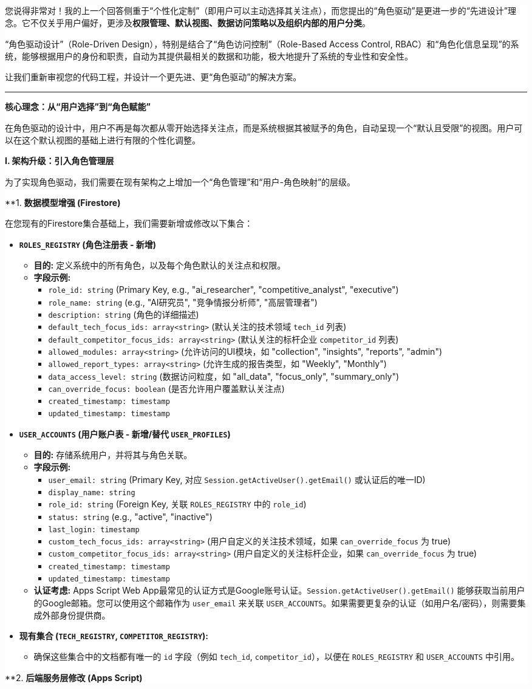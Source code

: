 您说得非常对！我的上一个回答侧重于“个性化定制”（即用户可以主动选择其关注点），而您提出的“角色驱动”是更进一步的“先进设计”理念。它不仅关乎用户偏好，更涉及**权限管理、默认视图、数据访问策略以及组织内部的用户分类**。

“角色驱动设计”（Role-Driven Design），特别是结合了“角色访问控制”（Role-Based Access Control, RBAC）和“角色化信息呈现”的系统，能够根据用户的身份和职责，自动为其提供最相关的数据和功能，极大地提升了系统的专业性和安全性。

让我们重新审视您的代码工程，并设计一个更先进、更“角色驱动”的解决方案。

---

**核心理念：从“用户选择”到“角色赋能”**

在角色驱动的设计中，用户不再是每次都从零开始选择关注点，而是系统根据其被赋予的角色，自动呈现一个“默认且受限”的视图。用户可以在这个默认视图的基础上进行有限的个性化调整。

**I. **架构升级：引入角色管理层****

为了实现角色驱动，我们需要在现有架构之上增加一个“角色管理”和“用户-角色映射”的层级。

**1. **数据模型增强 (Firestore)**

在您现有的Firestore集合基础上，我们需要新增或修改以下集合：

*   **`ROLES_REGISTRY` (角色注册表 - 新增)**
    *   **目的:** 定义系统中的所有角色，以及每个角色默认的关注点和权限。
    *   **字段示例:**
        *   `role_id: string` (Primary Key, e.g., "ai_researcher", "competitive_analyst", "executive")
        *   `role_name: string` (e.g., "AI研究员", "竞争情报分析师", "高层管理者")
        *   `description: string` (角色的详细描述)
        *   `default_tech_focus_ids: array<string>` (默认关注的技术领域 `tech_id` 列表)
        *   `default_competitor_focus_ids: array<string>` (默认关注的标杆企业 `competitor_id` 列表)
        *   `allowed_modules: array<string>` (允许访问的UI模块，如 "collection", "insights", "reports", "admin")
        *   `allowed_report_types: array<string>` (允许生成的报告类型，如 "Weekly", "Monthly")
        *   `data_access_level: string` (数据访问粒度，如 "all_data", "focus_only", "summary_only")
        *   `can_override_focus: boolean` (是否允许用户覆盖默认关注点)
        *   `created_timestamp: timestamp`
        *   `updated_timestamp: timestamp`

*   **`USER_ACCOUNTS` (用户账户表 - 新增/替代 `USER_PROFILES`)**
    *   **目的:** 存储系统用户，并将其与角色关联。
    *   **字段示例:**
        *   `user_email: string` (Primary Key, 对应 `Session.getActiveUser().getEmail()` 或认证后的唯一ID)
        *   `display_name: string`
        *   `role_id: string` (Foreign Key, 关联 `ROLES_REGISTRY` 中的 `role_id`)
        *   `status: string` (e.g., "active", "inactive")
        *   `last_login: timestamp`
        *   `custom_tech_focus_ids: array<string>` (用户自定义的关注技术领域，如果 `can_override_focus` 为 true)
        *   `custom_competitor_focus_ids: array<string>` (用户自定义的关注标杆企业，如果 `can_override_focus` 为 true)
        *   `created_timestamp: timestamp`
        *   `updated_timestamp: timestamp`
    *   **认证考虑:** Apps Script Web App最常见的认证方式是Google账号认证。`Session.getActiveUser().getEmail()` 能够获取当前用户的Google邮箱。您可以使用这个邮箱作为 `user_email` 来关联 `USER_ACCOUNTS`。如果需要更复杂的认证（如用户名/密码），则需要集成外部身份提供商。

*   **现有集合 (`TECH_REGISTRY`, `COMPETITOR_REGISTRY`):**
    *   确保这些集合中的文档都有唯一的 `id` 字段（例如 `tech_id`, `competitor_id`），以便在 `ROLES_REGISTRY` 和 `USER_ACCOUNTS` 中引用。

**2. **后端服务层修改 (Apps Script)**
